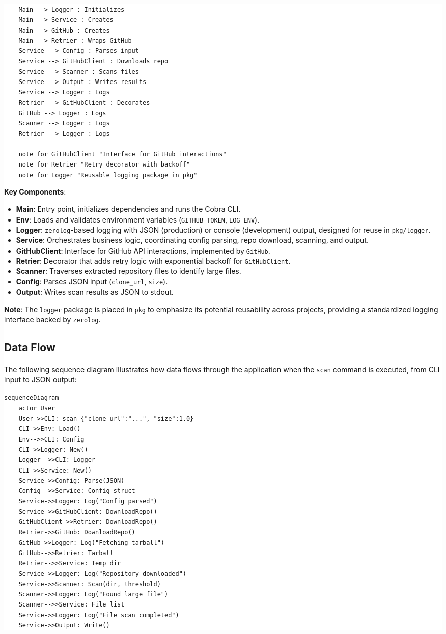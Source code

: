 ```mermaid
    Main --> Logger : Initializes
    Main --> Service : Creates
    Main --> GitHub : Creates
    Main --> Retrier : Wraps GitHub
    Service --> Config : Parses input
    Service --> GitHubClient : Downloads repo
    Service --> Scanner : Scans files
    Service --> Output : Writes results
    Service --> Logger : Logs
    Retrier --> GitHubClient : Decorates
    GitHub --> Logger : Logs
    Scanner --> Logger : Logs
    Retrier --> Logger : Logs

    note for GitHubClient "Interface for GitHub interactions"
    note for Retrier "Retry decorator with backoff"
    note for Logger "Reusable logging package in pkg"
```

**Key Components**:
- **Main**: Entry point, initializes dependencies and runs the Cobra CLI.
- **Env**: Loads and validates environment variables (`GITHUB_TOKEN`, `LOG_ENV`).
- **Logger**: `zerolog`-based logging with JSON (production) or console (development) output, designed for reuse in `pkg/logger`.
- **Service**: Orchestrates business logic, coordinating config parsing, repo download, scanning, and output.
- **GitHubClient**: Interface for GitHub API interactions, implemented by `GitHub`.
- **Retrier**: Decorator that adds retry logic with exponential backoff for `GitHubClient`.
- **Scanner**: Traverses extracted repository files to identify large files.
- **Config**: Parses JSON input (`clone_url`, `size`).
- **Output**: Writes scan results as JSON to stdout.

**Note**: The `logger` package is placed in `pkg` to emphasize its potential reusability across projects, providing a standardized logging interface backed by `zerolog`.

## Data Flow

The following sequence diagram illustrates how data flows through the application when the `scan` command is executed, from CLI input to JSON output:

```mermaid
sequenceDiagram
    actor User
    User->>CLI: scan {"clone_url":"...", "size":1.0}
    CLI->>Env: Load()
    Env-->>CLI: Config
    CLI->>Logger: New()
    Logger-->>CLI: Logger
    CLI->>Service: New()
    Service->>Config: Parse(JSON)
    Config-->>Service: Config struct
    Service->>Logger: Log("Config parsed")
    Service->>GitHubClient: DownloadRepo()
    GitHubClient->>Retrier: DownloadRepo()
    Retrier->>GitHub: DownloadRepo()
    GitHub->>Logger: Log("Fetching tarball")
    GitHub-->>Retrier: Tarball
    Retrier-->>Service: Temp dir
    Service->>Logger: Log("Repository downloaded")
    Service->>Scanner: Scan(dir, threshold)
    Scanner->>Logger: Log("Found large file")
    Scanner-->>Service: File list
    Service->>Logger: Log("File scan completed")
    Service->>Output: Write()
```